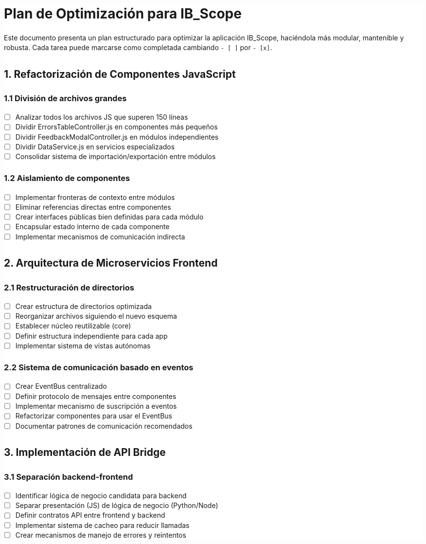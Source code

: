 # Plan de Optimización para IB_Scope

Este documento presenta un plan estructurado para optimizar la aplicación IB_Scope, haciéndola más modular, mantenible y robusta. Cada tarea puede marcarse como completada cambiando `- [ ]` por `- [x]`.

## 1. Refactorización de Componentes JavaScript

### 1.1 División de archivos grandes
- [ ] Analizar todos los archivos JS que superen 150 líneas
- [ ] Dividir ErrorsTableController.js en componentes más pequeños
- [ ] Dividir FeedbackModalController.js en módulos independientes
- [ ] Dividir DataService.js en servicios especializados
- [ ] Consolidar sistema de importación/exportación entre módulos

### 1.2 Aislamiento de componentes
- [ ] Implementar fronteras de contexto entre módulos
- [ ] Eliminar referencias directas entre componentes
- [ ] Crear interfaces públicas bien definidas para cada módulo
- [ ] Encapsular estado interno de cada componente
- [ ] Implementar mecanismos de comunicación indirecta

## 2. Arquitectura de Microservicios Frontend

### 2.1 Restructuración de directorios
- [ ] Crear estructura de directorios optimizada
- [ ] Reorganizar archivos siguiendo el nuevo esquema
- [ ] Establecer núcleo reutilizable (core)
- [ ] Definir estructura independiente para cada app
- [ ] Implementar sistema de vistas autónomas

### 2.2 Sistema de comunicación basado en eventos
- [ ] Crear EventBus centralizado
- [ ] Definir protocolo de mensajes entre componentes
- [ ] Implementar mecanismo de suscripción a eventos
- [ ] Refactorizar componentes para usar el EventBus
- [ ] Documentar patrones de comunicación recomendados

## 3. Implementación de API Bridge

### 3.1 Separación backend-frontend
- [ ] Identificar lógica de negocio candidata para backend
- [ ] Separar presentación (JS) de lógica de negocio (Python/Node)
- [ ] Definir contratos API entre frontend y backend
- [ ] Implementar sistema de cacheo para reducir llamadas
- [ ] Crear mecanismos de manejo de errores y reintentos
